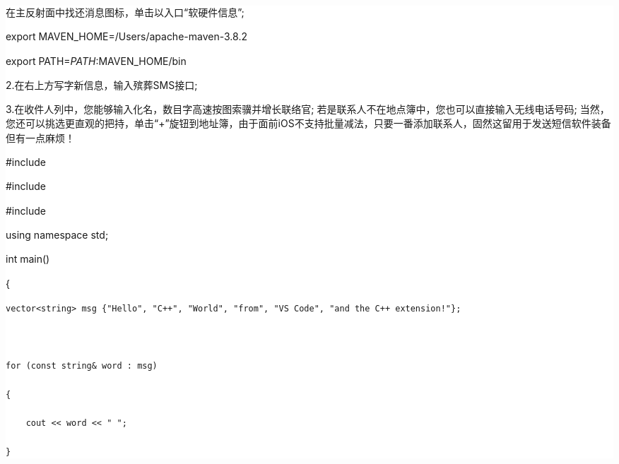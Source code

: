 在主反射面中找还消息图标，单击以入口“软硬件信息”;

export MAVEN_HOME=/Users/apache-maven-3.8.2

export PATH=$PATH:$MAVEN_HOME/bin

2.在右上方写字新信息，输入殡葬SMS接口;

3.在收件人列中，您能够输入化名，数目字高速按图索骥并增长联络官; 若是联系人不在地点簿中，您也可以直接输入无线电话号码; 当然，您还可以挑选更直观的把持，单击“+”旋钮到地址簿，由于面前iOS不支持批量减法，只要一番添加联系人，固然这留用于发送短信软件装备但有一点麻烦！

#include <iostream>

#include <vector>

#include <string>

 

using namespace std;

 

int main()

{

    vector<string> msg {"Hello", "C++", "World", "from", "VS Code", "and the C++ extension!"};

 

    for (const string& word : msg)

    {

        cout << word << " ";

    }